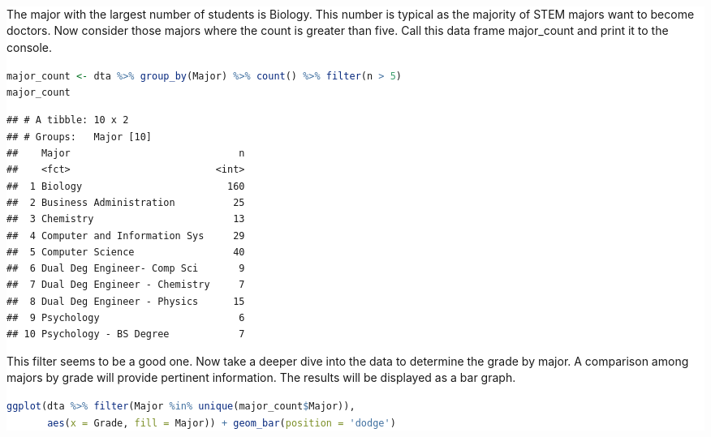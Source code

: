 The major with the largest number of students is Biology. This number is
typical as the majority of STEM majors want to become doctors. Now
consider those majors where the count is greater than five. Call this
data frame major\_count and print it to the console.

``` r
major_count <- dta %>% group_by(Major) %>% count() %>% filter(n > 5)
major_count
```

    ## # A tibble: 10 x 2
    ## # Groups:   Major [10]
    ##    Major                             n
    ##    <fct>                         <int>
    ##  1 Biology                         160
    ##  2 Business Administration          25
    ##  3 Chemistry                        13
    ##  4 Computer and Information Sys     29
    ##  5 Computer Science                 40
    ##  6 Dual Deg Engineer- Comp Sci       9
    ##  7 Dual Deg Engineer - Chemistry     7
    ##  8 Dual Deg Engineer - Physics      15
    ##  9 Psychology                        6
    ## 10 Psychology - BS Degree            7

This filter seems to be a good one. Now take a deeper dive into the data
to determine the grade by major. A comparison among majors by grade will
provide pertinent information. The results will be displayed as a bar
graph.

``` r
ggplot(dta %>% filter(Major %in% unique(major_count$Major)),
       aes(x = Grade, fill = Major)) + geom_bar(position = 'dodge')
```
